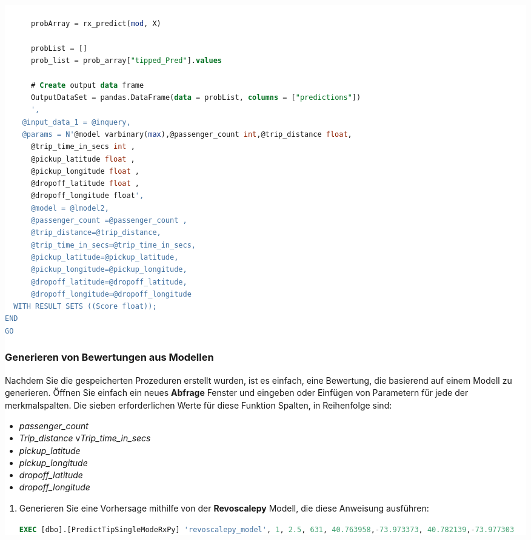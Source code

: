 ```SQL
      
      probArray = rx_predict(mod, X)
      
      probList = []
      prob_list = prob_array["tipped_Pred"].values
      
      # Create output data frame
      OutputDataSet = pandas.DataFrame(data = probList, columns = ["predictions"])
      ',
    @input_data_1 = @inquery,
    @params = N'@model varbinary(max),@passenger_count int,@trip_distance float,
      @trip_time_in_secs int ,
      @pickup_latitude float ,
      @pickup_longitude float ,
      @dropoff_latitude float ,
      @dropoff_longitude float',
      @model = @lmodel2,
      @passenger_count =@passenger_count ,
      @trip_distance=@trip_distance,
      @trip_time_in_secs=@trip_time_in_secs,
      @pickup_latitude=@pickup_latitude,
      @pickup_longitude=@pickup_longitude,
      @dropoff_latitude=@dropoff_latitude,
      @dropoff_longitude=@dropoff_longitude
  WITH RESULT SETS ((Score float));
END
GO
```

### <a name="generate-scores-from-models"></a>Generieren von Bewertungen aus Modellen

Nachdem Sie die gespeicherten Prozeduren erstellt wurden, ist es einfach, eine Bewertung, die basierend auf einem Modell zu generieren. Öffnen Sie einfach ein neues **Abfrage** Fenster und eingeben oder Einfügen von Parametern für jede der merkmalspalten. Die sieben erforderlichen Werte für diese Funktion Spalten, in Reihenfolge sind:
    
+ *passenger_count*
+ *Trip_distance* v*Trip_time_in_secs*
+ *pickup_latitude*
+ *pickup_longitude*
+ *dropoff_latitude*
+ *dropoff_longitude*

1. Generieren Sie eine Vorhersage mithilfe von der **Revoscalepy** Modell, die diese Anweisung ausführen:
  
    ```SQL
    EXEC [dbo].[PredictTipSingleModeRxPy] 'revoscalepy_model', 1, 2.5, 631, 40.763958,-73.973373, 40.782139,-73.977303
    ```
